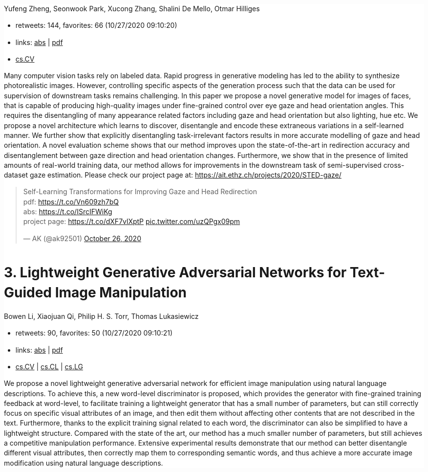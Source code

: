 Yufeng Zheng, Seonwook Park, Xucong Zhang, Shalini De Mello, Otmar Hilliges

- retweets: 144, favorites: 66 (10/27/2020 09:10:20)

- links: [abs](https://arxiv.org/abs/2010.12307) | [pdf](https://arxiv.org/pdf/2010.12307)
- [cs.CV](https://arxiv.org/list/cs.CV/recent)

Many computer vision tasks rely on labeled data. Rapid progress in generative modeling has led to the ability to synthesize photorealistic images. However, controlling specific aspects of the generation process such that the data can be used for supervision of downstream tasks remains challenging. In this paper we propose a novel generative model for images of faces, that is capable of producing high-quality images under fine-grained control over eye gaze and head orientation angles. This requires the disentangling of many appearance related factors including gaze and head orientation but also lighting, hue etc. We propose a novel architecture which learns to discover, disentangle and encode these extraneous variations in a self-learned manner. We further show that explicitly disentangling task-irrelevant factors results in more accurate modelling of gaze and head orientation. A novel evaluation scheme shows that our method improves upon the state-of-the-art in redirection accuracy and disentanglement between gaze direction and head orientation changes. Furthermore, we show that in the presence of limited amounts of real-world training data, our method allows for improvements in the downstream task of semi-supervised cross-dataset gaze estimation. Please check our project page at: https://ait.ethz.ch/projects/2020/STED-gaze/

<blockquote class="twitter-tweet"><p lang="en" dir="ltr">Self-Learning Transformations for Improving Gaze and Head Redirection<br>pdf: <a href="https://t.co/Vn609zh7bQ">https://t.co/Vn609zh7bQ</a><br>abs: <a href="https://t.co/ISrcIFWiKg">https://t.co/ISrcIFWiKg</a><br>project page: <a href="https://t.co/dXF7vlXptP">https://t.co/dXF7vlXptP</a> <a href="https://t.co/uzQPgx09pm">pic.twitter.com/uzQPgx09pm</a></p>&mdash; AK (@ak92501) <a href="https://twitter.com/ak92501/status/1320584070124965888?ref_src=twsrc%5Etfw">October 26, 2020</a></blockquote>
<script async src="https://platform.twitter.com/widgets.js" charset="utf-8"></script>




# 3. Lightweight Generative Adversarial Networks for Text-Guided Image  Manipulation

Bowen Li, Xiaojuan Qi, Philip H. S. Torr, Thomas Lukasiewicz

- retweets: 90, favorites: 50 (10/27/2020 09:10:21)

- links: [abs](https://arxiv.org/abs/2010.12136) | [pdf](https://arxiv.org/pdf/2010.12136)
- [cs.CV](https://arxiv.org/list/cs.CV/recent) | [cs.CL](https://arxiv.org/list/cs.CL/recent) | [cs.LG](https://arxiv.org/list/cs.LG/recent)

We propose a novel lightweight generative adversarial network for efficient image manipulation using natural language descriptions. To achieve this, a new word-level discriminator is proposed, which provides the generator with fine-grained training feedback at word-level, to facilitate training a lightweight generator that has a small number of parameters, but can still correctly focus on specific visual attributes of an image, and then edit them without affecting other contents that are not described in the text. Furthermore, thanks to the explicit training signal related to each word, the discriminator can also be simplified to have a lightweight structure. Compared with the state of the art, our method has a much smaller number of parameters, but still achieves a competitive manipulation performance. Extensive experimental results demonstrate that our method can better disentangle different visual attributes, then correctly map them to corresponding semantic words, and thus achieve a more accurate image modification using natural language descriptions.
